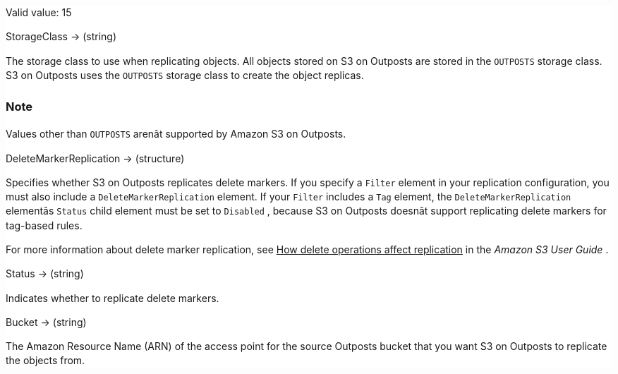 Valid value: 15

StorageClass -> (string)

The storage class to use when replicating objects. All objects stored on S3 on Outposts are stored in the `OUTPOSTS` storage class. S3 on Outposts uses the `OUTPOSTS` storage class to create the object replicas.

### Note

Values other than `OUTPOSTS` arenât supported by Amazon S3 on Outposts.

DeleteMarkerReplication -> (structure)

Specifies whether S3 on Outposts replicates delete markers. If you specify a `Filter` element in your replication configuration, you must also include a `DeleteMarkerReplication` element. If your `Filter` includes a `Tag` element, the `DeleteMarkerReplication` elementâs `Status` child element must be set to `Disabled` , because S3 on Outposts doesnât support replicating delete markers for tag-based rules.

For more information about delete marker replication, see [How delete operations affect replication](https://docs.aws.amazon.com/AmazonS3/latest/userguide/S3OutpostsReplication.html#outposts-replication-what-is-replicated) in the *Amazon S3 User Guide* .

Status -> (string)

Indicates whether to replicate delete markers.

Bucket -> (string)

The Amazon Resource Name (ARN) of the access point for the source Outposts bucket that you want S3 on Outposts to replicate the objects from.